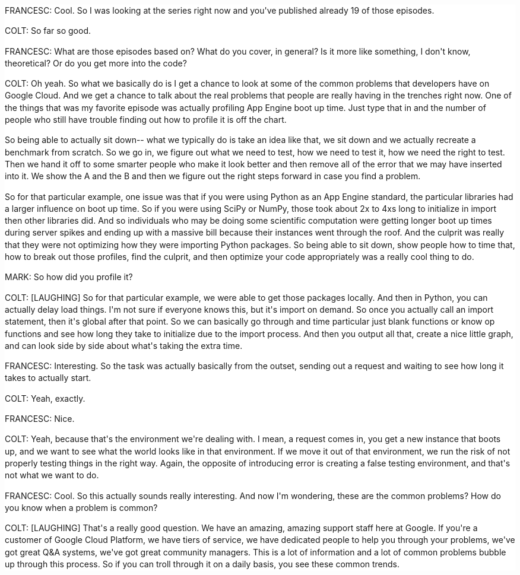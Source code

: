 FRANCESC: Cool. So I was looking at the series right now and you've published already 19 of those episodes. 

COLT: So far so good. 

FRANCESC: What are those episodes based on? What do you cover, in general? Is it more like something, I don't know, theoretical? Or do you get more into the code? 

COLT: Oh yeah. So what we basically do is I get a chance to look at some of the common problems that developers have on Google Cloud. And we get a chance to talk about the real problems that people are really having in the trenches right now. One of the things that was my favorite episode was actually profiling App Engine boot up time. Just type that in and the number of people who still have trouble finding out how to profile it is off the chart. 

So being able to actually sit down-- what we typically do is take an idea like that, we sit down and we actually recreate a benchmark from scratch. So we go in, we figure out what we need to test, how we need to test it, how we need the right to test. Then we hand it off to some smarter people who make it look better and then remove all of the error that we may have inserted into it. We show the A and the B and then we figure out the right steps forward in case you find a problem. 

So for that particular example, one issue was that if you were using Python as an App Engine standard, the particular libraries had a larger influence on boot up time. So if you were using SciPy or NumPy, those took about 2x to 4xs long to initialize in import then other libraries did. And so individuals who may be doing some scientific computation were getting longer boot up times during server spikes and ending up with a massive bill because their instances went through the roof. And the culprit was really that they were not optimizing how they were importing Python packages. So being able to sit down, show people how to time that, how to break out those profiles, find the culprit, and then optimize your code appropriately was a really cool thing to do. 

MARK: So how did you profile it? 

COLT: [LAUGHING] So for that particular example, we were able to get those packages locally. And then in Python, you can actually delay load things. I'm not sure if everyone knows this, but it's import on demand. So once you actually call an import statement, then it's global after that point. So we can basically go through and time particular just blank functions or know op functions and see how long they take to initialize due to the import process. And then you output all that, create a nice little graph, and can look side by side about what's taking the extra time. 

FRANCESC: Interesting. So the task was actually basically from the outset, sending out a request and waiting to see how long it takes to actually start. 

COLT: Yeah, exactly. 

FRANCESC: Nice. 

COLT: Yeah, because that's the environment we're dealing with. I mean, a request comes in, you get a new instance that boots up, and we want to see what the world looks like in that environment. If we move it out of that environment, we run the risk of not properly testing things in the right way. Again, the opposite of introducing error is creating a false testing environment, and that's not what we want to do. 

FRANCESC: Cool. So this actually sounds really interesting. And now I'm wondering, these are the common problems? How do you know when a problem is common? 

COLT: [LAUGHING] That's a really good question. We have an amazing, amazing support staff here at Google. If you're a customer of Google Cloud Platform, we have tiers of service, we have dedicated people to help you through your problems, we've got great Q&A systems, we've got great community managers. This is a lot of information and a lot of common problems bubble up through this process. So if you can troll through it on a daily basis, you see these common trends. 
